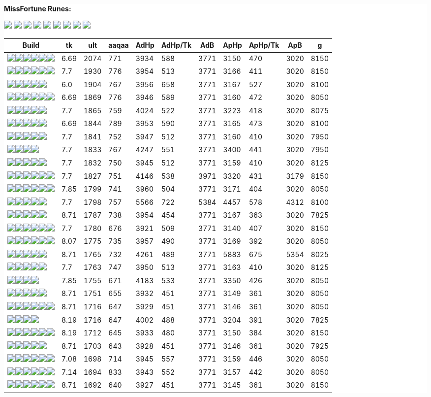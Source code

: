 

**MissFortune Runes:**


![](/Styles/Precision/PressTheAttack/PressTheAttack.png)
![](/Styles/Precision/Overheal.png)
![](/Styles/Precision/LegendAlacrity/LegendAlacrity.png)
![](/Styles/Precision/CoupDeGrace/CoupDeGrace.png)
![](/Styles/Sorcery/AbsoluteFocus/AbsoluteFocus.png)
![](/Styles/Sorcery/GatheringStorm/GatheringStorm.png)
![](/StatMods/StatModsAdaptiveForceIcon.png)
![](/StatMods/StatModsAdaptiveForceIcon.png)
![](/StatMods/StatModsArmorIcon.png)





 Build |tk|ult|aaqaa|AdHp|AdHp/Tk|AdB|ApHp|ApHp/Tk|ApB|g
-|-|-|-|-|-|-|-|-|-|-
![](/item/6691.png)![](/item/3036.png)![](/item/1053.png)![](/item/1055.png)![](/item/1036.png)![](/item/1036.png)|6.69|2074|771|3934|588|3771|3150|470|3020|8150
![](/item/3036.png)![](/item/3142.png)![](/item/1053.png)![](/item/1055.png)![](/item/1036.png)![](/item/1036.png)|7.7|1930|776|3954|513|3771|3166|411|3020|8150
![](/item/3036.png)![](/item/6675.png)![](/item/1053.png)![](/item/1055.png)![](/item/1036.png)|6.0|1904|767|3956|658|3771|3167|527|3020|8100
![](/item/3036.png)![](/item/6676.png)![](/item/1053.png)![](/item/1055.png)![](/item/1036.png)![](/item/1036.png)|6.69|1869|776|3946|589|3771|3160|472|3020|8050
![](/item/3074.png)![](/item/3036.png)![](/item/1055.png)![](/item/1037.png)![](/item/1036.png)|7.7|1865|759|4024|522|3771|3223|418|3020|8075
![](/item/3036.png)![](/item/3031.png)![](/item/1053.png)![](/item/1055.png)![](/item/1036.png)|6.69|1844|789|3953|590|3771|3165|473|3020|8100
![](/item/3036.png)![](/item/3179.png)![](/item/1053.png)![](/item/1055.png)![](/item/1038.png)|7.7|1841|752|3947|512|3771|3160|410|3020|7950
![](/item/3036.png)![](/item/3072.png)![](/item/1055.png)![](/item/1038.png)|7.7|1833|767|4247|551|3771|3400|441|3020|7950
![](/item/3036.png)![](/item/3004.png)![](/item/1053.png)![](/item/1055.png)![](/item/1037.png)|7.7|1832|750|3945|512|3771|3159|410|3020|8125
![](/item/3036.png)![](/item/6692.png)![](/item/1053.png)![](/item/1055.png)![](/item/1036.png)![](/item/1036.png)|7.7|1827|751|4146|538|3971|3320|431|3179|8150
![](/item/3036.png)![](/item/6696.png)![](/item/1053.png)![](/item/1055.png)![](/item/1036.png)![](/item/1036.png)|7.85|1799|741|3960|504|3771|3171|404|3020|8050
![](/item/3036.png)![](/item/6673.png)![](/item/1055.png)![](/item/1038.png)![](/item/1036.png)|7.7|1798|757|5566|722|5384|4457|578|4312|8100
![](/item/3036.png)![](/item/6695.png)![](/item/1053.png)![](/item/1055.png)![](/item/1037.png)|8.71|1787|738|3954|454|3771|3167|363|3020|7825
![](/item/6691.png)![](/item/6676.png)![](/item/1053.png)![](/item/1055.png)![](/item/1036.png)![](/item/1036.png)|7.7|1780|676|3921|509|3771|3140|407|3020|8150
![](/item/3036.png)![](/item/6693.png)![](/item/1053.png)![](/item/1055.png)![](/item/1036.png)![](/item/1036.png)|8.07|1775|735|3957|490|3771|3169|392|3020|8050
![](/item/3036.png)![](/item/3156.png)![](/item/1053.png)![](/item/1055.png)![](/item/1037.png)|8.71|1765|732|4261|489|3771|5883|675|5354|8025
![](/item/3036.png)![](/item/3508.png)![](/item/1053.png)![](/item/1055.png)![](/item/1037.png)|7.7|1763|747|3950|513|3771|3163|410|3020|8125
![](/item/6691.png)![](/item/3072.png)![](/item/1055.png)![](/item/1038.png)|7.85|1755|671|4183|533|3771|3350|426|3020|8050
![](/item/6691.png)![](/item/3179.png)![](/item/1053.png)![](/item/1055.png)![](/item/1038.png)|8.71|1751|655|3932|451|3771|3149|361|3020|8050
![](/item/6691.png)![](/item/3004.png)![](/item/1053.png)![](/item/1055.png)![](/item/1036.png)![](/item/1036.png)|8.71|1716|647|3929|451|3771|3146|361|3020|8050
![](/item/6691.png)![](/item/3074.png)![](/item/1055.png)![](/item/1037.png)|8.19|1716|647|4002|488|3771|3204|391|3020|7825
![](/item/6691.png)![](/item/6696.png)![](/item/1053.png)![](/item/1055.png)![](/item/1036.png)![](/item/1036.png)|8.19|1712|645|3933|480|3771|3150|384|3020|8150
![](/item/6691.png)![](/item/6695.png)![](/item/1053.png)![](/item/1055.png)![](/item/1037.png)|8.71|1703|643|3928|451|3771|3146|361|3020|7925
![](/item/3036.png)![](/item/3006.png)![](/item/1053.png)![](/item/1055.png)![](/item/1038.png)![](/item/1038.png)|7.08|1698|714|3945|557|3771|3159|446|3020|8050
![](/item/3036.png)![](/item/3095.png)![](/item/1053.png)![](/item/1055.png)![](/item/1036.png)![](/item/1036.png)|7.14|1694|833|3943|552|3771|3157|442|3020|8050
![](/item/6691.png)![](/item/6693.png)![](/item/1053.png)![](/item/1055.png)![](/item/1036.png)![](/item/1036.png)|8.71|1692|640|3927|451|3771|3145|361|3020|8150